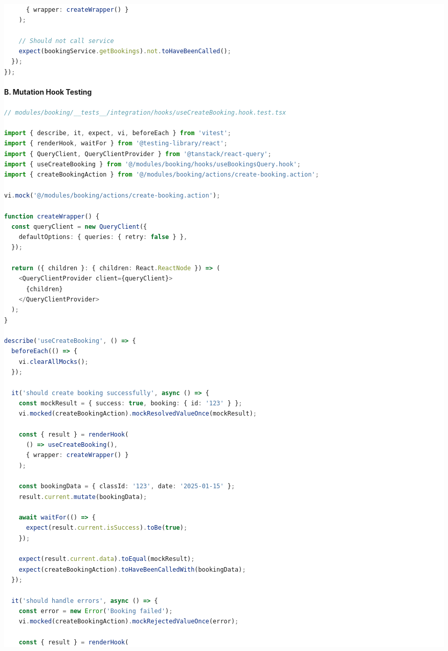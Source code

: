 ```typescript
      { wrapper: createWrapper() }
    );

    // Should not call service
    expect(bookingService.getBookings).not.toHaveBeenCalled();
  });
});
```

#### B. Mutation Hook Testing

```typescript
// modules/booking/__tests__/integration/hooks/useCreateBooking.hook.test.tsx

import { describe, it, expect, vi, beforeEach } from 'vitest';
import { renderHook, waitFor } from '@testing-library/react';
import { QueryClient, QueryClientProvider } from '@tanstack/react-query';
import { useCreateBooking } from '@/modules/booking/hooks/useBookingsQuery.hook';
import { createBookingAction } from '@/modules/booking/actions/create-booking.action';

vi.mock('@/modules/booking/actions/create-booking.action');

function createWrapper() {
  const queryClient = new QueryClient({
    defaultOptions: { queries: { retry: false } },
  });

  return ({ children }: { children: React.ReactNode }) => (
    <QueryClientProvider client={queryClient}>
      {children}
    </QueryClientProvider>
  );
}

describe('useCreateBooking', () => {
  beforeEach(() => {
    vi.clearAllMocks();
  });

  it('should create booking successfully', async () => {
    const mockResult = { success: true, booking: { id: '123' } };
    vi.mocked(createBookingAction).mockResolvedValueOnce(mockResult);

    const { result } = renderHook(
      () => useCreateBooking(),
      { wrapper: createWrapper() }
    );

    const bookingData = { classId: '123', date: '2025-01-15' };
    result.current.mutate(bookingData);

    await waitFor(() => {
      expect(result.current.isSuccess).toBe(true);
    });

    expect(result.current.data).toEqual(mockResult);
    expect(createBookingAction).toHaveBeenCalledWith(bookingData);
  });

  it('should handle errors', async () => {
    const error = new Error('Booking failed');
    vi.mocked(createBookingAction).mockRejectedValueOnce(error);

    const { result } = renderHook(
```